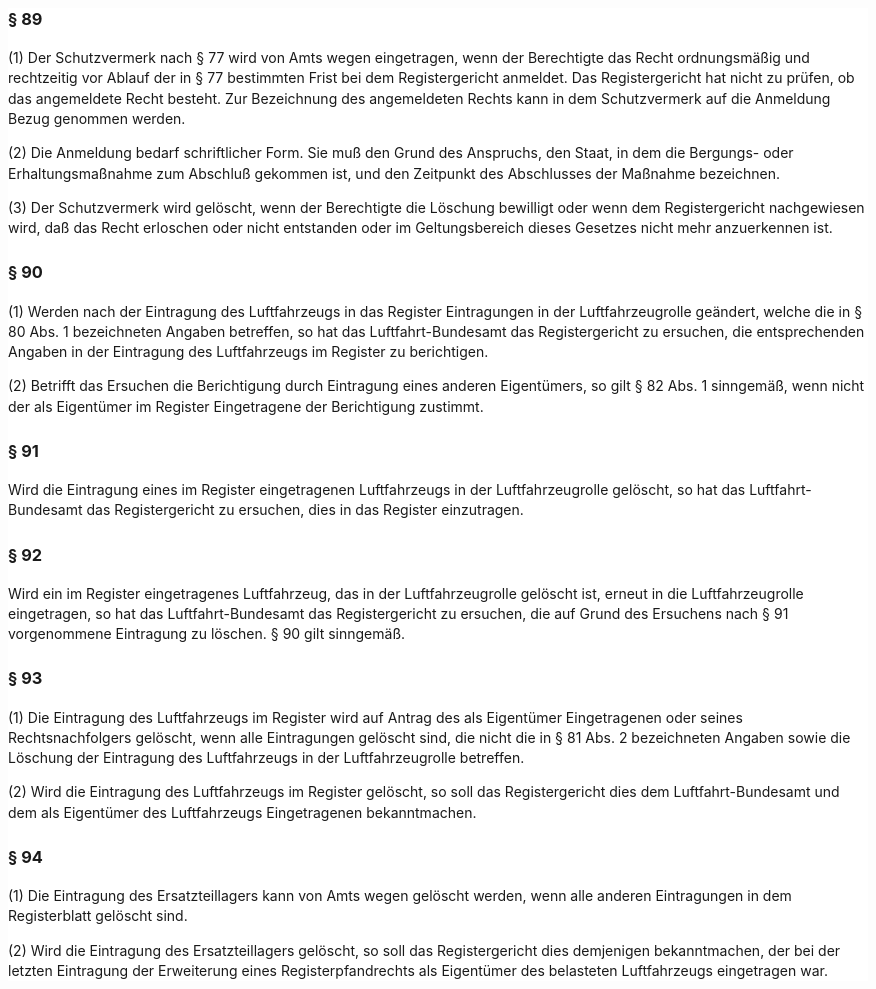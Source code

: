 ### § 89

(1) Der Schutzvermerk nach § 77 wird von Amts wegen eingetragen, wenn der Berechtigte das Recht ordnungsmäßig und rechtzeitig vor Ablauf der in § 77 bestimmten Frist bei dem Registergericht anmeldet. Das Registergericht hat nicht zu prüfen, ob das angemeldete Recht besteht. Zur Bezeichnung des angemeldeten Rechts kann in dem Schutzvermerk auf die Anmeldung Bezug genommen werden.

(2) Die Anmeldung bedarf schriftlicher Form. Sie muß den Grund des Anspruchs, den Staat, in dem die Bergungs- oder Erhaltungsmaßnahme zum Abschluß gekommen ist, und den Zeitpunkt des Abschlusses der Maßnahme bezeichnen.

(3) Der Schutzvermerk wird gelöscht, wenn der Berechtigte die Löschung bewilligt oder wenn dem Registergericht nachgewiesen wird, daß das Recht erloschen oder nicht entstanden oder im Geltungsbereich dieses Gesetzes nicht mehr anzuerkennen ist.

### § 90

(1) Werden nach der Eintragung des Luftfahrzeugs in das Register Eintragungen in der Luftfahrzeugrolle geändert, welche die in § 80 Abs. 1 bezeichneten Angaben betreffen, so hat das Luftfahrt-Bundesamt das Registergericht zu ersuchen, die entsprechenden Angaben in der Eintragung des Luftfahrzeugs im Register zu berichtigen.

(2) Betrifft das Ersuchen die Berichtigung durch Eintragung eines anderen Eigentümers, so gilt § 82 Abs. 1 sinngemäß, wenn nicht der als Eigentümer im Register Eingetragene der Berichtigung zustimmt.

### § 91

Wird die Eintragung eines im Register eingetragenen Luftfahrzeugs in der Luftfahrzeugrolle gelöscht, so hat das Luftfahrt-Bundesamt das Registergericht zu ersuchen, dies in das Register einzutragen.

### § 92

Wird ein im Register eingetragenes Luftfahrzeug, das in der Luftfahrzeugrolle gelöscht ist, erneut in die Luftfahrzeugrolle eingetragen, so hat das Luftfahrt-Bundesamt das Registergericht zu ersuchen, die auf Grund des Ersuchens nach § 91 vorgenommene Eintragung zu löschen. § 90 gilt sinngemäß.

### § 93

(1) Die Eintragung des Luftfahrzeugs im Register wird auf Antrag des als Eigentümer Eingetragenen oder seines Rechtsnachfolgers gelöscht, wenn alle Eintragungen gelöscht sind, die nicht die in § 81 Abs. 2 bezeichneten Angaben sowie die Löschung der Eintragung des Luftfahrzeugs in der Luftfahrzeugrolle betreffen.

(2) Wird die Eintragung des Luftfahrzeugs im Register gelöscht, so soll das Registergericht dies dem Luftfahrt-Bundesamt und dem als Eigentümer des Luftfahrzeugs Eingetragenen bekanntmachen.

### § 94

(1) Die Eintragung des Ersatzteillagers kann von Amts wegen gelöscht werden, wenn alle anderen Eintragungen in dem Registerblatt gelöscht sind.

(2) Wird die Eintragung des Ersatzteillagers gelöscht, so soll das Registergericht dies demjenigen bekanntmachen, der bei der letzten Eintragung der Erweiterung eines Registerpfandrechts als Eigentümer des belasteten Luftfahrzeugs eingetragen war.
